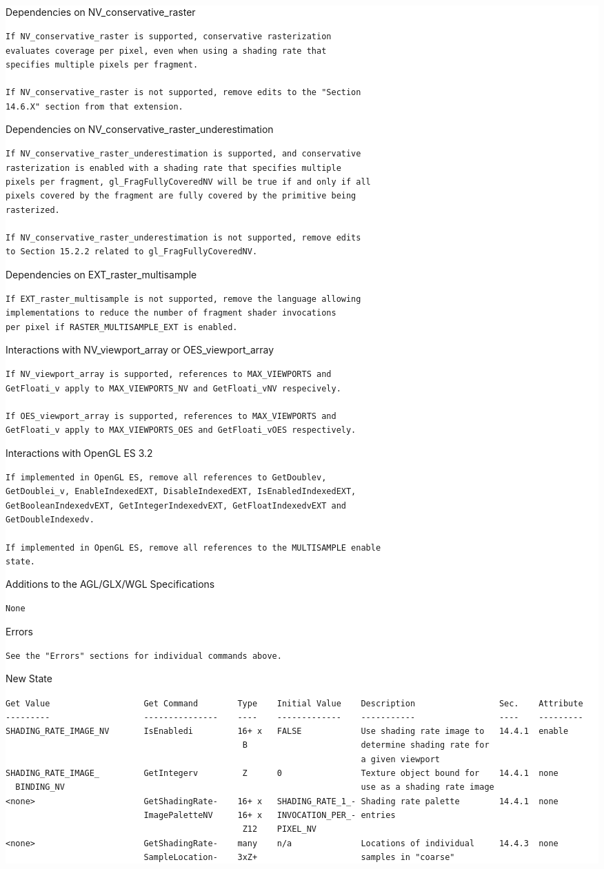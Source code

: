 Dependencies on NV_conservative_raster

    If NV_conservative_raster is supported, conservative rasterization
    evaluates coverage per pixel, even when using a shading rate that
    specifies multiple pixels per fragment.

    If NV_conservative_raster is not supported, remove edits to the "Section
    14.6.X" section from that extension.

Dependencies on NV_conservative_raster_underestimation

    If NV_conservative_raster_underestimation is supported, and conservative
    rasterization is enabled with a shading rate that specifies multiple
    pixels per fragment, gl_FragFullyCoveredNV will be true if and only if all
    pixels covered by the fragment are fully covered by the primitive being
    rasterized.

    If NV_conservative_raster_underestimation is not supported, remove edits
    to Section 15.2.2 related to gl_FragFullyCoveredNV.

Dependencies on EXT_raster_multisample

    If EXT_raster_multisample is not supported, remove the language allowing
    implementations to reduce the number of fragment shader invocations
    per pixel if RASTER_MULTISAMPLE_EXT is enabled.

Interactions with NV_viewport_array or OES_viewport_array

    If NV_viewport_array is supported, references to MAX_VIEWPORTS and
    GetFloati_v apply to MAX_VIEWPORTS_NV and GetFloati_vNV respecively.

    If OES_viewport_array is supported, references to MAX_VIEWPORTS and
    GetFloati_v apply to MAX_VIEWPORTS_OES and GetFloati_vOES respectively.

Interactions with OpenGL ES 3.2

    If implemented in OpenGL ES, remove all references to GetDoublev,
    GetDoublei_v, EnableIndexedEXT, DisableIndexedEXT, IsEnabledIndexedEXT,
    GetBooleanIndexedvEXT, GetIntegerIndexedvEXT, GetFloatIndexedvEXT and
    GetDoubleIndexedv.

    If implemented in OpenGL ES, remove all references to the MULTISAMPLE enable
    state.

Additions to the AGL/GLX/WGL Specifications

    None

Errors

    See the "Errors" sections for individual commands above.

New State

    Get Value                   Get Command        Type    Initial Value    Description                 Sec.    Attribute
    ---------                   ---------------    ----    -------------    -----------                 ----    ---------
    SHADING_RATE_IMAGE_NV       IsEnabledi         16+ x   FALSE            Use shading rate image to   14.4.1  enable
                                                    B                       determine shading rate for
                                                                            a given viewport
    SHADING_RATE_IMAGE_         GetIntegerv         Z      0                Texture object bound for    14.4.1  none
      BINDING_NV                                                            use as a shading rate image
    <none>                      GetShadingRate-    16+ x   SHADING_RATE_1_- Shading rate palette        14.4.1  none
                                ImagePaletteNV     16+ x   INVOCATION_PER_- entries
                                                    Z12    PIXEL_NV
    <none>                      GetShadingRate-    many    n/a              Locations of individual     14.4.3  none
                                SampleLocation-    3xZ+                     samples in "coarse"